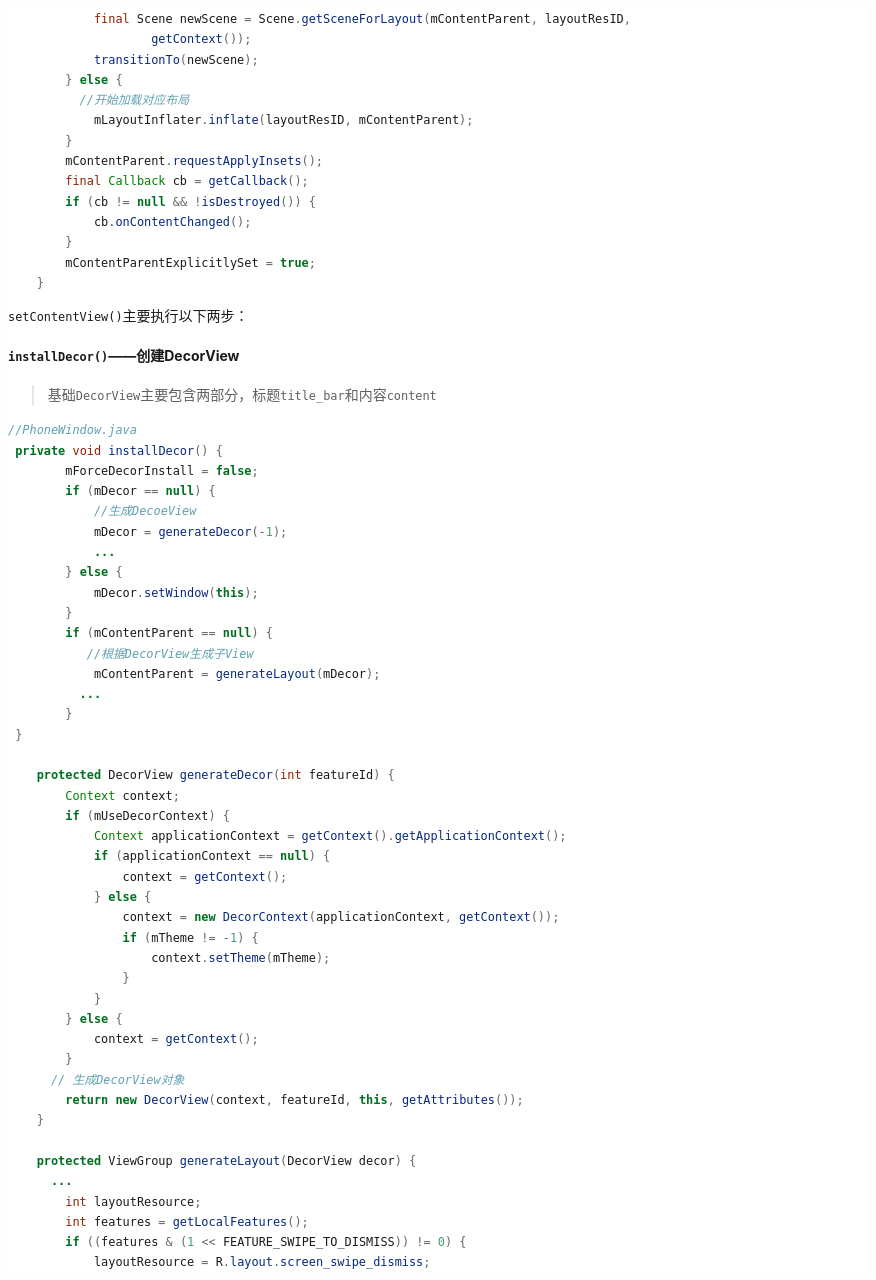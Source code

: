 ```java
            final Scene newScene = Scene.getSceneForLayout(mContentParent, layoutResID,
                    getContext());
            transitionTo(newScene);
        } else {
          //开始加载对应布局
            mLayoutInflater.inflate(layoutResID, mContentParent);
        }
        mContentParent.requestApplyInsets();
        final Callback cb = getCallback();
        if (cb != null && !isDestroyed()) {
            cb.onContentChanged();
        }
        mContentParentExplicitlySet = true;
    }
```

`setContentView()`主要执行以下两步：

#### `installDecor()`——创建DecorView

> 基础`DecorView`主要包含两部分，标题`title_bar`和内容`content`

```java
//PhoneWindow.java
 private void installDecor() {
        mForceDecorInstall = false;
        if (mDecor == null) {
            //生成DecoeView
            mDecor = generateDecor(-1);
            ...
        } else {
            mDecor.setWindow(this);
        }
        if (mContentParent == null) {
           //根据DecorView生成子View
            mContentParent = generateLayout(mDecor);
          ...
        }
 }

    protected DecorView generateDecor(int featureId) {
        Context context;
        if (mUseDecorContext) {
            Context applicationContext = getContext().getApplicationContext();
            if (applicationContext == null) {
                context = getContext();
            } else {
                context = new DecorContext(applicationContext, getContext());
                if (mTheme != -1) {
                    context.setTheme(mTheme);
                }
            }
        } else {
            context = getContext();
        }
      // 生成DecorView对象
        return new DecorView(context, featureId, this, getAttributes());
    }

    protected ViewGroup generateLayout(DecorView decor) {
      ...
        int layoutResource;
        int features = getLocalFeatures();
        if ((features & (1 << FEATURE_SWIPE_TO_DISMISS)) != 0) {
            layoutResource = R.layout.screen_swipe_dismiss;
```